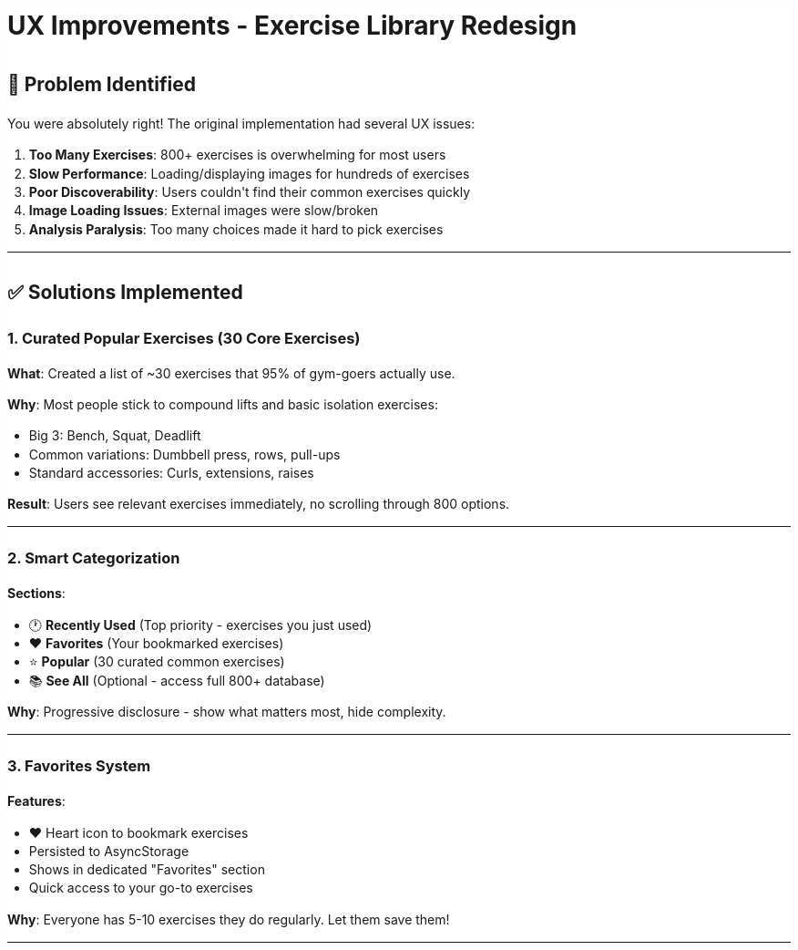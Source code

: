 # UX Improvements - Exercise Library Redesign

## 🎯 **Problem Identified**

You were absolutely right! The original implementation had several UX issues:

1. **Too Many Exercises**: 800+ exercises is overwhelming for most users
2. **Slow Performance**: Loading/displaying images for hundreds of exercises
3. **Poor Discoverability**: Users couldn't find their common exercises quickly
4. **Image Loading Issues**: External images were slow/broken
5. **Analysis Paralysis**: Too many choices made it hard to pick exercises

---

## ✅ **Solutions Implemented**

### **1. Curated Popular Exercises (30 Core Exercises)**

**What**: Created a list of ~30 exercises that 95% of gym-goers actually use.

**Why**: Most people stick to compound lifts and basic isolation exercises:
- Big 3: Bench, Squat, Deadlift
- Common variations: Dumbbell press, rows, pull-ups
- Standard accessories: Curls, extensions, raises

**Result**: Users see relevant exercises immediately, no scrolling through 800 options.

---

### **2. Smart Categorization**

**Sections**:
- 🕐 **Recently Used** (Top priority - exercises you just used)
- ❤️ **Favorites** (Your bookmarked exercises)
- ⭐ **Popular** (30 curated common exercises)
- 📚 **See All** (Optional - access full 800+ database)

**Why**: Progressive disclosure - show what matters most, hide complexity.

---

### **3. Favorites System**

**Features**:
- ❤️ Heart icon to bookmark exercises
- Persisted to AsyncStorage
- Shows in dedicated "Favorites" section
- Quick access to your go-to exercises

**Why**: Everyone has 5-10 exercises they do regularly. Let them save them!

---
